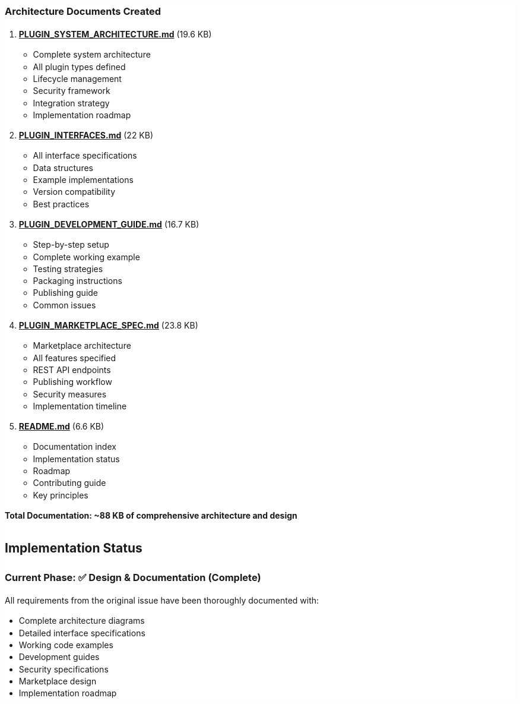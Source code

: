 ### Architecture Documents Created

1. **[PLUGIN_SYSTEM_ARCHITECTURE.md](PLUGIN_SYSTEM_ARCHITECTURE.md)** (19.6 KB)
   - Complete system architecture
   - All plugin types defined
   - Lifecycle management
   - Security framework
   - Integration strategy
   - Implementation roadmap

2. **[PLUGIN_INTERFACES.md](PLUGIN_INTERFACES.md)** (22 KB)
   - All interface specifications
   - Data structures
   - Example implementations
   - Version compatibility
   - Best practices

3. **[PLUGIN_DEVELOPMENT_GUIDE.md](PLUGIN_DEVELOPMENT_GUIDE.md)** (16.7 KB)
   - Step-by-step setup
   - Complete working example
   - Testing strategies
   - Packaging instructions
   - Publishing guide
   - Common issues

4. **[PLUGIN_MARKETPLACE_SPEC.md](PLUGIN_MARKETPLACE_SPEC.md)** (23.8 KB)
   - Marketplace architecture
   - All features specified
   - REST API endpoints
   - Publishing workflow
   - Security measures
   - Implementation timeline

5. **[README.md](README.md)** (6.6 KB)
   - Documentation index
   - Implementation status
   - Roadmap
   - Contributing guide
   - Key principles

**Total Documentation: ~88 KB of comprehensive architecture and design**

## Implementation Status

### Current Phase: ✅ Design & Documentation (Complete)

All requirements from the original issue have been thoroughly documented with:
- Complete architecture diagrams
- Detailed interface specifications
- Working code examples
- Development guides
- Security specifications
- Marketplace design
- Implementation roadmap
